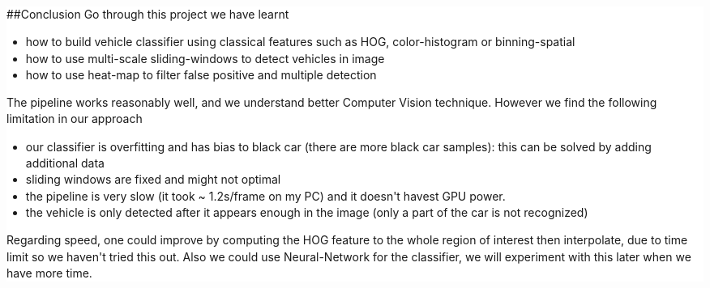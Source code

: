 
##Conclusion
Go through this project we have learnt

* how to build vehicle classifier using classical features such as HOG, color-histogram or binning-spatial
* how to use multi-scale sliding-windows to detect vehicles in image
* how to use heat-map to filter false positive and multiple detection

The pipeline works reasonably well, and we understand better Computer Vision technique. However we find the following limitation in our approach

* our classifier is overfitting and has bias to black car (there are more black car samples): this can be solved by adding additional data
* sliding windows are fixed and might not optimal
* the pipeline is very slow (it took ~ 1.2s/frame on my PC) and it doesn't havest GPU power.
* the vehicle is only detected after it appears enough in the image (only a part of the car is not recognized)

Regarding speed, one could improve by computing the HOG feature to the whole region of interest then interpolate, due to 
time limit so we haven't tried this out. Also we could use Neural-Network for the classifier, we will experiment with this later when we have more time. 